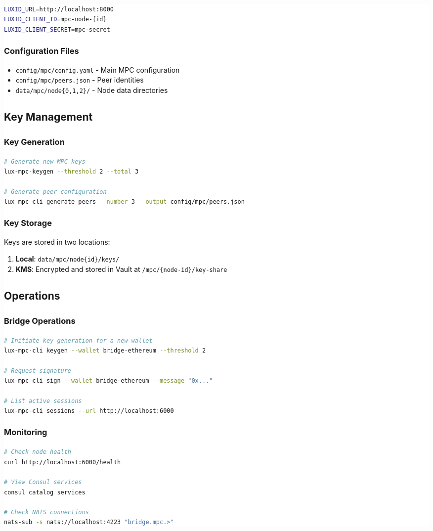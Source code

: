 ```bash
LUXID_URL=http://localhost:8000
LUXID_CLIENT_ID=mpc-node-{id}
LUXID_CLIENT_SECRET=mpc-secret
```

### Configuration Files

- `config/mpc/config.yaml` - Main MPC configuration
- `config/mpc/peers.json` - Peer identities
- `data/mpc/node{0,1,2}/` - Node data directories

## Key Management

### Key Generation

```bash
# Generate new MPC keys
lux-mpc-keygen --threshold 2 --total 3

# Generate peer configuration
lux-mpc-cli generate-peers --number 3 --output config/mpc/peers.json
```

### Key Storage

Keys are stored in two locations:
1. **Local**: `data/mpc/node{id}/keys/`
2. **KMS**: Encrypted and stored in Vault at `/mpc/{node-id}/key-share`

## Operations

### Bridge Operations

```bash
# Initiate key generation for a new wallet
lux-mpc-cli keygen --wallet bridge-ethereum --threshold 2

# Request signature
lux-mpc-cli sign --wallet bridge-ethereum --message "0x..."

# List active sessions
lux-mpc-cli sessions --url http://localhost:6000
```

### Monitoring

```bash
# Check node health
curl http://localhost:6000/health

# View Consul services
consul catalog services

# Check NATS connections
nats-sub -s nats://localhost:4223 "bridge.mpc.>"
```
